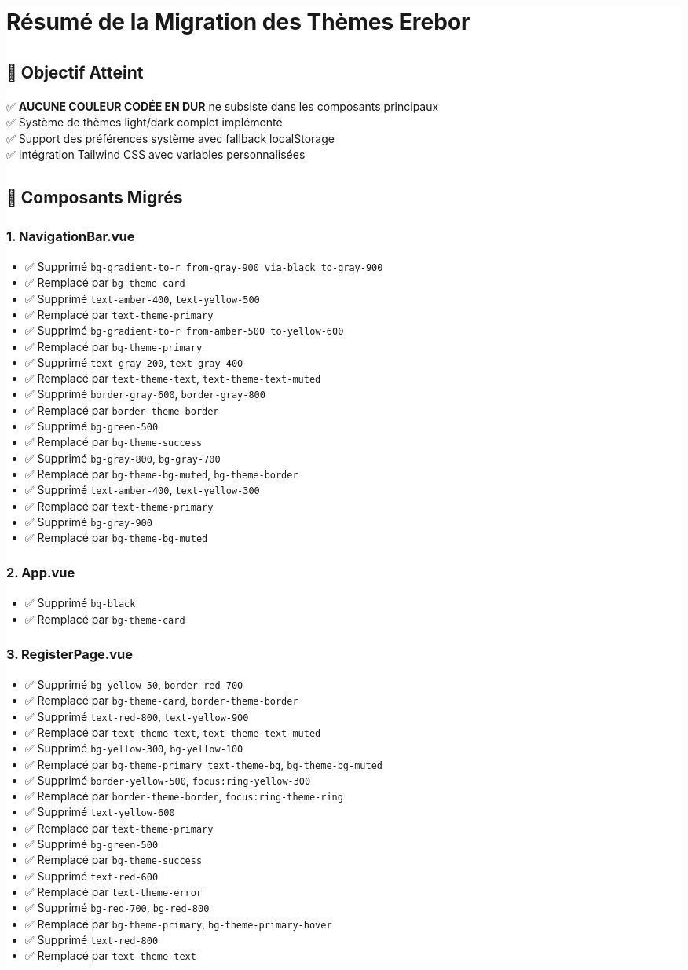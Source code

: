 # Résumé de la Migration des Thèmes Erebor

## 🎯 Objectif Atteint

✅ **AUCUNE COULEUR CODÉE EN DUR** ne subsiste dans les composants principaux  
✅ Système de thèmes light/dark complet implémenté  
✅ Support des préférences système avec fallback localStorage  
✅ Intégration Tailwind CSS avec variables personnalisées

## 🔄 Composants Migrés

### 1. NavigationBar.vue

- ✅ Supprimé `bg-gradient-to-r from-gray-900 via-black to-gray-900`
- ✅ Remplacé par `bg-theme-card`
- ✅ Supprimé `text-amber-400`, `text-yellow-500`
- ✅ Remplacé par `text-theme-primary`
- ✅ Supprimé `bg-gradient-to-r from-amber-500 to-yellow-600`
- ✅ Remplacé par `bg-theme-primary`
- ✅ Supprimé `text-gray-200`, `text-gray-400`
- ✅ Remplacé par `text-theme-text`, `text-theme-text-muted`
- ✅ Supprimé `border-gray-600`, `border-gray-800`
- ✅ Remplacé par `border-theme-border`
- ✅ Supprimé `bg-green-500`
- ✅ Remplacé par `bg-theme-success`
- ✅ Supprimé `bg-gray-800`, `bg-gray-700`
- ✅ Remplacé par `bg-theme-bg-muted`, `bg-theme-border`
- ✅ Supprimé `text-amber-400`, `text-yellow-300`
- ✅ Remplacé par `text-theme-primary`
- ✅ Supprimé `bg-gray-900`
- ✅ Remplacé par `bg-theme-bg-muted`

### 2. App.vue

- ✅ Supprimé `bg-black`
- ✅ Remplacé par `bg-theme-card`

### 3. RegisterPage.vue

- ✅ Supprimé `bg-yellow-50`, `border-red-700`
- ✅ Remplacé par `bg-theme-card`, `border-theme-border`
- ✅ Supprimé `text-red-800`, `text-yellow-900`
- ✅ Remplacé par `text-theme-text`, `text-theme-text-muted`
- ✅ Supprimé `bg-yellow-300`, `bg-yellow-100`
- ✅ Remplacé par `bg-theme-primary text-theme-bg`, `bg-theme-bg-muted`
- ✅ Supprimé `border-yellow-500`, `focus:ring-yellow-300`
- ✅ Remplacé par `border-theme-border`, `focus:ring-theme-ring`
- ✅ Supprimé `text-yellow-600`
- ✅ Remplacé par `text-theme-primary`
- ✅ Supprimé `bg-green-500`
- ✅ Remplacé par `bg-theme-success`
- ✅ Supprimé `text-red-600`
- ✅ Remplacé par `text-theme-error`
- ✅ Supprimé `bg-red-700`, `bg-red-800`
- ✅ Remplacé par `bg-theme-primary`, `bg-theme-primary-hover`
- ✅ Supprimé `text-red-800`
- ✅ Remplacé par `text-theme-text`
